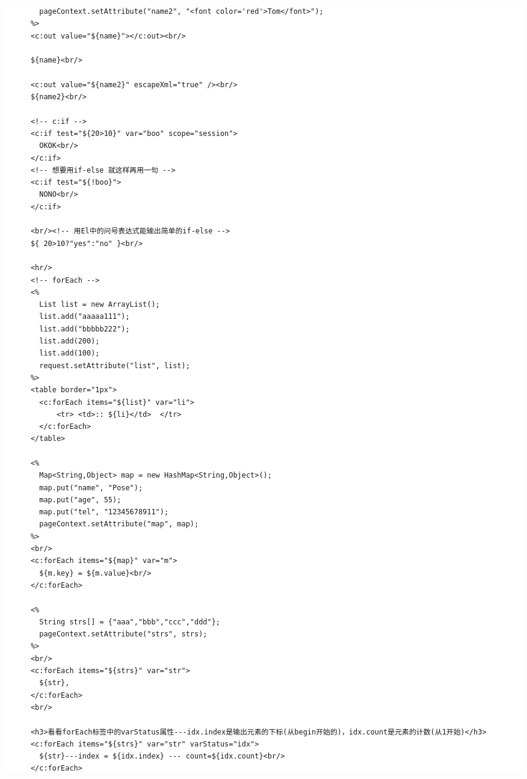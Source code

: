 ```
  	  	pageContext.setAttribute("name2", "<font color='red'>Tom</font>");
  	  %>
	  <c:out value="${name}"></c:out><br/>
	  
	  ${name}<br/>
	  
	  <c:out value="${name2}" escapeXml="true" /><br/>
	  ${name2}<br/>
	  	
	  <!-- c:if -->
	  <c:if test="${20>10}" var="boo" scope="session">
	  	OKOK<br/>
	  </c:if>
	  <!-- 想要用if-else 就这样再用一句 -->
  	  <c:if test="${!boo}">
  	  	NONO<br/>
  	  </c:if>
  	  
  	  <br/><!-- 用El中的问号表达式能输出简单的if-else -->
  	  ${ 20>10?"yes":"no" }<br/>
  	  
  	  <hr/>
  	  <!-- forEach -->
  	  <%
	  	List list = new ArrayList();
	 	list.add("aaaaa111");
	 	list.add("bbbbb222");
	 	list.add(200);
	 	list.add(100);
	  	request.setAttribute("list", list);
	  %>
	  <table border="1px">
	 	<c:forEach items="${list}" var="li">
	  		<tr> <td>:: ${li}</td>  </tr>
	  	</c:forEach>
  	  </table>
  	  
  	  <%
  	  	Map<String,Object> map = new HashMap<String,Object>();
  	  	map.put("name", "Pose");
  	  	map.put("age", 55);
  	  	map.put("tel", "12345678911");
		pageContext.setAttribute("map", map);  	  
  	  %>
  	  <br/>
  	  <c:forEach items="${map}" var="m">
  	  	${m.key} = ${m.value}<br/>
  	  </c:forEach>
  	  
  	  <%
  	  	String strs[] = {"aaa","bbb","ccc","ddd"};
  	  	pageContext.setAttribute("strs", strs);
  	  %>
  	  <br/>
  	  <c:forEach items="${strs}" var="str">
		${str},  	  
  	  </c:forEach>
  	  <br/>
  	  
  	  <h3>看看forEach标签中的varStatus属性---idx.index是输出元素的下标(从begin开始的)，idx.count是元素的计数(从1开始)</h3>
  	  <c:forEach items="${strs}" var="str" varStatus="idx">
		${str}---index = ${idx.index} --- count=${idx.count}<br/>  	  	
  	  </c:forEach>
```